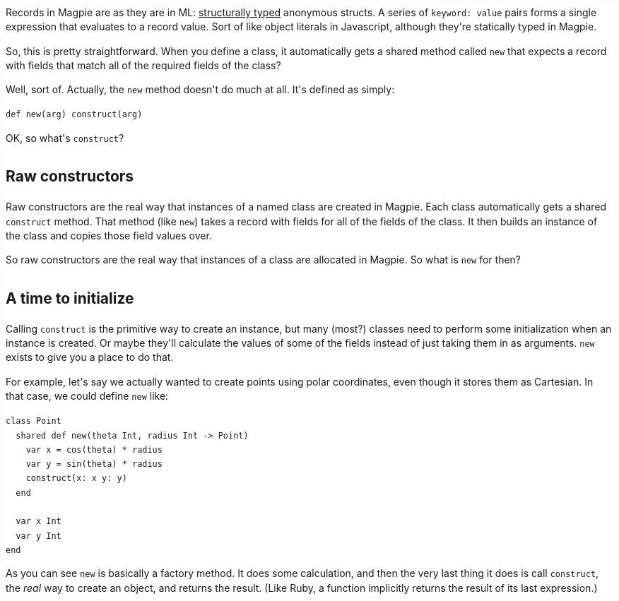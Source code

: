 Records in Magpie are as they are in ML: [structurally typed][] anonymous
structs. A series of `keyword: value` pairs forms a single expression that
evaluates to a record value. Sort of like object literals in Javascript,
although they're statically typed in Magpie.

[structurally typed]: http://en.wikipedia.org/wiki/Structural_type_system

So, this is pretty straightforward. When you define a class, it automatically
gets a shared method called `new` that expects a record with fields that match
all of the required fields of the class?

Well, sort of. Actually, the `new` method doesn't do much at all. It's defined
as simply:

```magpie
def new(arg) construct(arg)
```

OK, so what's `construct`?

## Raw constructors

Raw constructors are the real way that instances of a named class are created
in Magpie. Each class automatically gets a shared `construct` method. That
method (like `new`) takes a record with fields for all of the fields of the
class. It then builds an instance of the class and copies those field values
over.

So raw constructors are the real way that instances of a class are allocated in
Magpie. So what is `new` for then?

## A time to initialize

Calling `construct` is the primitive way to create an instance, but many (most?)
classes need to perform some initialization when an instance is created. Or
maybe they'll calculate the values of some of the fields instead of just taking
them in as arguments. `new` exists to give you a place to do that.

For example, let's say we actually wanted to create points using polar
coordinates, even though it stores them as Cartesian. In that case, we could
define `new` like:

```magpie
class Point
  shared def new(theta Int, radius Int -> Point)
    var x = cos(theta) * radius
    var y = sin(theta) * radius
    construct(x: x y: y)
  end

  var x Int
  var y Int
end
```

As you can see `new` is basically a factory method. It does some calculation,
and then the very last thing it does is call `construct`, the *real* way to
create an object, and returns the result. (Like Ruby, a function implicitly
returns the result of its last expression.)


[magpie]: https://magpie-lang.org/
[memento]: http://www.imdb.com/title/tt0209144/
[forward-compatibility]: /2010/09/18/futureproofing-uniform-access-and-masquerades/
[definite assignment]: http://java.sun.com/docs/books/jls/first*edition/html/16.doc.html
[impl]: https://github.com/munificent/magpie/blob/e79021536467a03ca6973822ea7963b317c5dacf/src/com/stuffwithstuff/magpie/interpreter/DefiniteFieldAssignment.java
[typestate]: https://en.wikipedia.org/wiki/Typestate_analysis
[doozy]: http://lambda-the-ultimate.org/node/3186
[null]: http://journal.stuffwithstuff.com/2010/08/23/void-null-maybe-and-nothing/
[knot]: http://www.haskell.org/haskellwiki/Tying_the_Knot